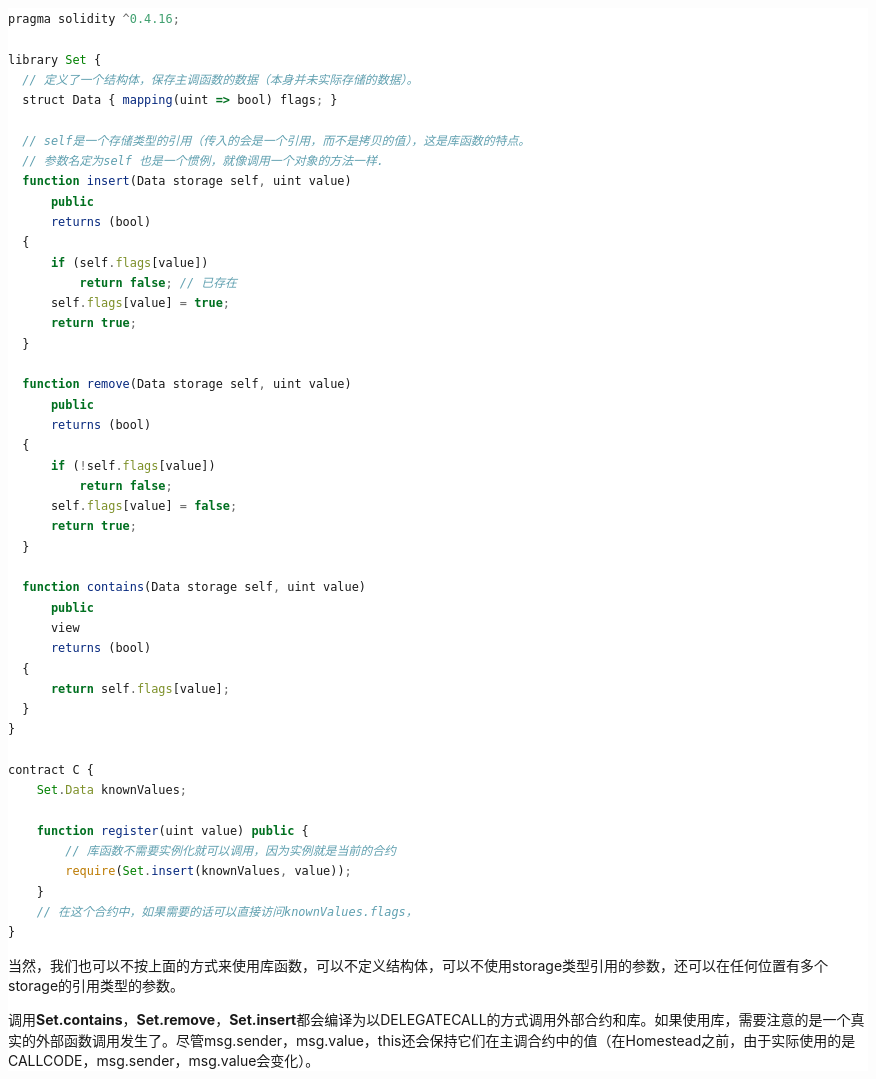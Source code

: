 ```js
pragma solidity ^0.4.16;

library Set {
  // 定义了一个结构体，保存主调函数的数据（本身并未实际存储的数据）。
  struct Data { mapping(uint => bool) flags; }

  // self是一个存储类型的引用（传入的会是一个引用，而不是拷贝的值），这是库函数的特点。
  // 参数名定为self 也是一个惯例，就像调用一个对象的方法一样.
  function insert(Data storage self, uint value)
      public
      returns (bool)
  {
      if (self.flags[value])
          return false; // 已存在
      self.flags[value] = true;
      return true;
  }

  function remove(Data storage self, uint value)
      public
      returns (bool)
  {
      if (!self.flags[value])
          return false; 
      self.flags[value] = false;
      return true;
  }

  function contains(Data storage self, uint value)
      public
      view
      returns (bool)
  {
      return self.flags[value];
  }
}

contract C {
    Set.Data knownValues;

    function register(uint value) public {
        // 库函数不需要实例化就可以调用，因为实例就是当前的合约
        require(Set.insert(knownValues, value));
    }
    // 在这个合约中，如果需要的话可以直接访问knownValues.flags，
}
```

当然，我们也可以不按上面的方式来使用库函数，可以不定义结构体，可以不使用storage类型引用的参数，还可以在任何位置有多个storage的引用类型的参数。

调用**Set.contains**，**Set.remove**，**Set.insert**都会编译为以DELEGATECALL的方式调用外部合约和库。如果使用库，需要注意的是一个真实的外部函数调用发生了。尽管msg.sender，msg.value，this还会保持它们在主调合约中的值（在Homestead之前，由于实际使用的是CALLCODE，msg.sender，msg.value会变化）。
